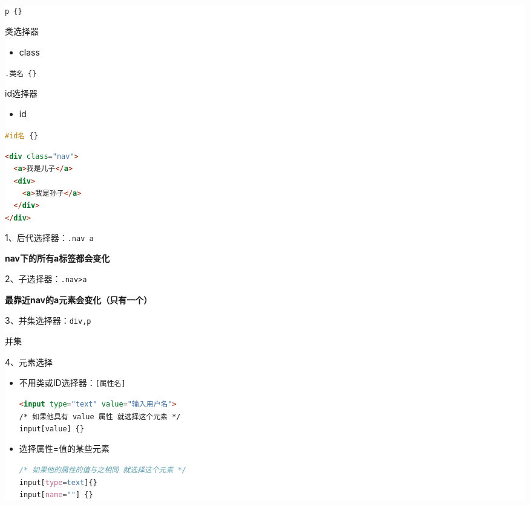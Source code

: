 ```css
p {}
```

类选择器

- class

```
.类名 {}
```

id选择器

- id

```css
#id名 {}
```



```html
<div class="nav">
  <a>我是儿子</a>
  <div>
    <a>我是孙子</a>
  </div>
</div>
```



1、后代选择器：`.nav a`

**nav下的所有a标签都会变化**

2、子选择器：`.nav>a`

**最靠近nav的a元素会变化（只有一个）**

3、并集选择器：`div,p`

并集



4、元素选择

- 不用类或ID选择器：`[属性名]`

  ```html
  <input type="text" value="输入用户名">
  /* 如果他具有 value 属性 就选择这个元素 */
  input[value] {}
  ```

- 选择属性=值的某些元素

  ```css
  /* 如果他的属性的值与之相同 就选择这个元素 */
  input[type=text]{}
  input[name=""] {}
  ```
